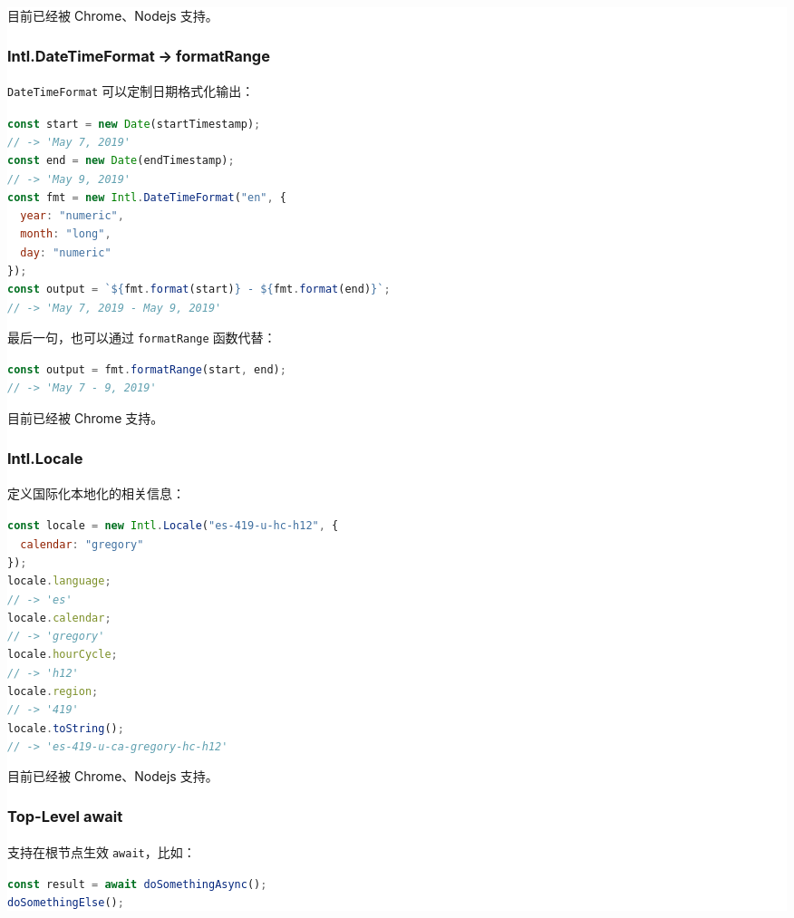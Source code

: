 目前已经被 Chrome、Nodejs 支持。

### Intl.DateTimeFormat -> formatRange

`DateTimeFormat` 可以定制日期格式化输出：

```js
const start = new Date(startTimestamp);
// -> 'May 7, 2019'
const end = new Date(endTimestamp);
// -> 'May 9, 2019'
const fmt = new Intl.DateTimeFormat("en", {
  year: "numeric",
  month: "long",
  day: "numeric"
});
const output = `${fmt.format(start)} - ${fmt.format(end)}`;
// -> 'May 7, 2019 - May 9, 2019'
```

最后一句，也可以通过 `formatRange` 函数代替：

```js
const output = fmt.formatRange(start, end);
// -> 'May 7 - 9, 2019'
```

目前已经被 Chrome 支持。

### Intl.Locale

定义国际化本地化的相关信息：

```js
const locale = new Intl.Locale("es-419-u-hc-h12", {
  calendar: "gregory"
});
locale.language;
// -> 'es'
locale.calendar;
// -> 'gregory'
locale.hourCycle;
// -> 'h12'
locale.region;
// -> '419'
locale.toString();
// -> 'es-419-u-ca-gregory-hc-h12'
```

目前已经被 Chrome、Nodejs 支持。

### Top-Level await

支持在根节点生效 `await`，比如：

```js
const result = await doSomethingAsync();
doSomethingElse();
```
